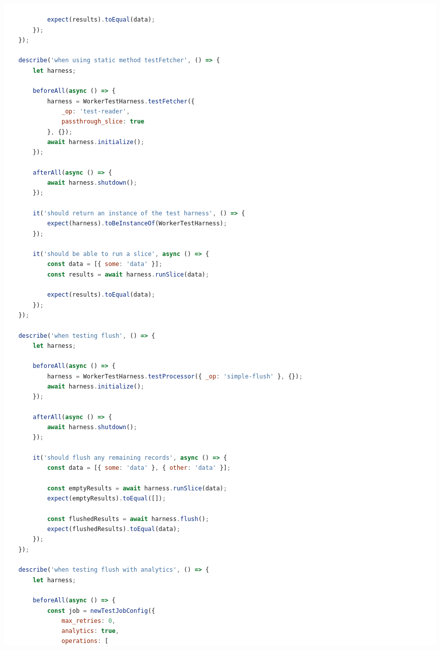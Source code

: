 ```js

            expect(results).toEqual(data);
        });
    });

    describe('when using static method testFetcher', () => {
        let harness;

        beforeAll(async () => {
            harness = WorkerTestHarness.testFetcher({
                _op: 'test-reader',
                passthrough_slice: true
            }, {});
            await harness.initialize();
        });

        afterAll(async () => {
            await harness.shutdown();
        });

        it('should return an instance of the test harness', () => {
            expect(harness).toBeInstanceOf(WorkerTestHarness);
        });

        it('should be able to run a slice', async () => {
            const data = [{ some: 'data' }];
            const results = await harness.runSlice(data);

            expect(results).toEqual(data);
        });
    });

    describe('when testing flush', () => {
        let harness;

        beforeAll(async () => {
            harness = WorkerTestHarness.testProcessor({ _op: 'simple-flush' }, {});
            await harness.initialize();
        });

        afterAll(async () => {
            await harness.shutdown();
        });

        it('should flush any remaining records', async () => {
            const data = [{ some: 'data' }, { other: 'data' }];

            const emptyResults = await harness.runSlice(data);
            expect(emptyResults).toEqual([]);

            const flushedResults = await harness.flush();
            expect(flushedResults).toEqual(data);
        });
    });

    describe('when testing flush with analytics', () => {
        let harness;

        beforeAll(async () => {
            const job = newTestJobConfig({
                max_retries: 0,
                analytics: true,
                operations: [
```